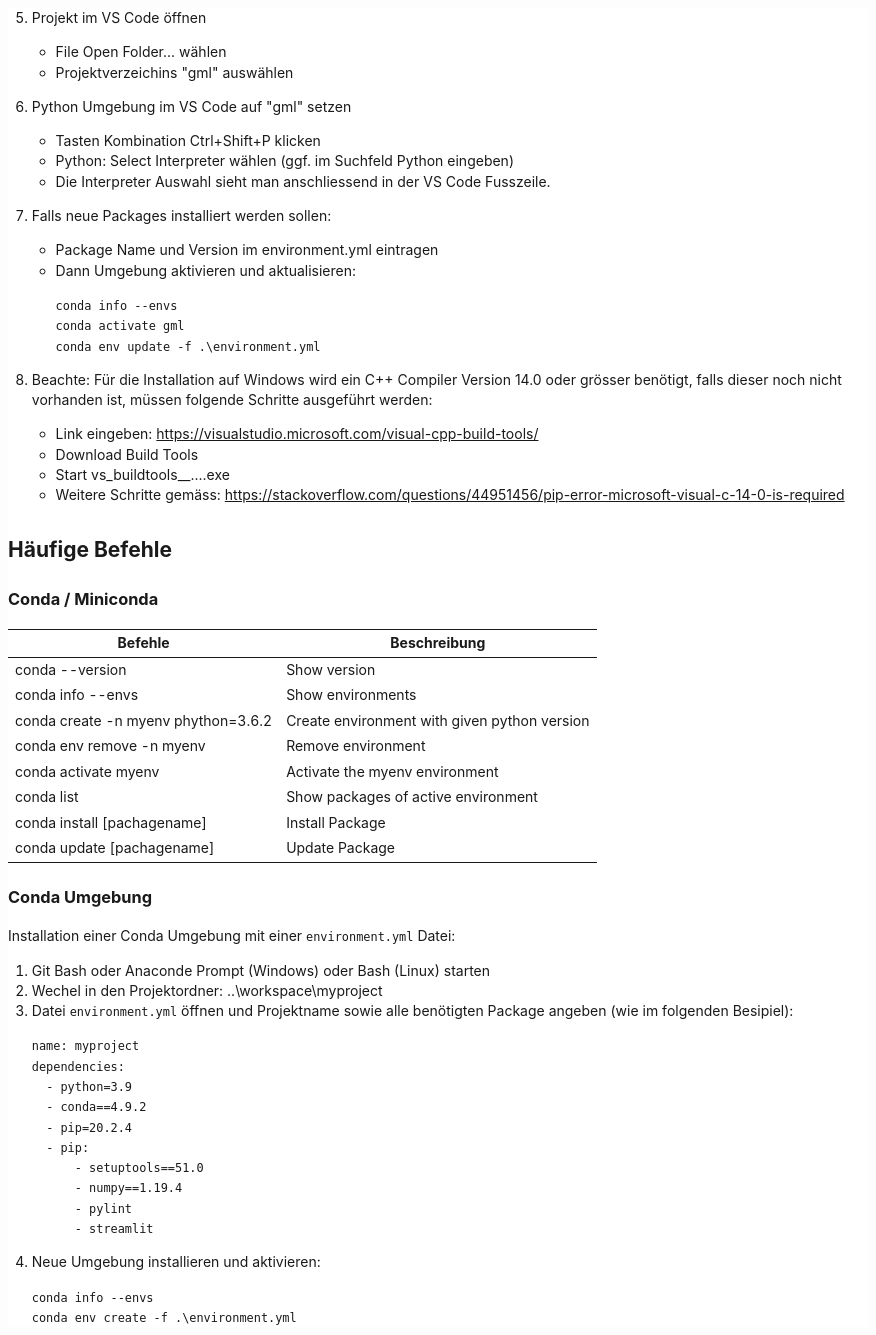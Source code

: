5. Projekt im VS Code öffnen
   - File Open Folder... wählen
   - Projektverzeichins "gml" auswählen 

6. Python Umgebung im VS Code auf "gml" setzen
   - Tasten Kombination Ctrl+Shift+P klicken
   - Python: Select Interpreter wählen (ggf. im Suchfeld Python eingeben)
   - Die Interpreter Auswahl sieht man anschliessend in der VS Code Fusszeile. 

7. Falls neue Packages installiert werden sollen:
   - Package Name und Version im environment.yml eintragen
   - Dann Umgebung aktivieren und aktualisieren:
     ```
     conda info --envs
     conda activate gml
     conda env update -f .\environment.yml
     ```

8. Beachte: Für die Installation auf Windows wird ein C++ Compiler Version 14.0 oder grösser benötigt, falls dieser noch nicht vorhanden ist, müssen folgende Schritte ausgeführt werden:
   - Link eingeben: https://visualstudio.microsoft.com/visual-cpp-build-tools/
   - Download Build Tools
   - Start vs_buildtools__....exe
   - Weitere Schritte gemäss: https://stackoverflow.com/questions/44951456/pip-error-microsoft-visual-c-14-0-is-required
 
## Häufige Befehle

### Conda / Miniconda

Befehle                              | Beschreibung
------------------------------------ | ----------------------------------------
conda --version                      | Show version
conda info --envs                    | Show environments
conda create -n myenv phython=3.6.2  | Create environment with given python version
conda env remove -n myenv            | Remove environment
conda activate myenv                 | Activate the myenv environment
conda list                           | Show packages of active environment
conda install [pachagename]          | Install Package
conda update [pachagename]           | Update Package 

### Conda Umgebung

Installation einer Conda Umgebung mit einer `environment.yml` Datei:
1. Git Bash oder Anaconde Prompt (Windows) oder Bash (Linux) starten
2. Wechel in den Projektordner:
   ..\workspace\myproject
3. Datei `environment.yml` öffnen und Projektname sowie alle benötigten Package angeben (wie im folgenden Besipiel):
   ```
   name: myproject
   dependencies:
     - python=3.9
     - conda==4.9.2
     - pip=20.2.4
     - pip:
         - setuptools==51.0
         - numpy==1.19.4
         - pylint
         - streamlit
   ```
4. Neue Umgebung installieren und aktivieren:
   ```
   conda info --envs
   conda env create -f .\environment.yml
   ```